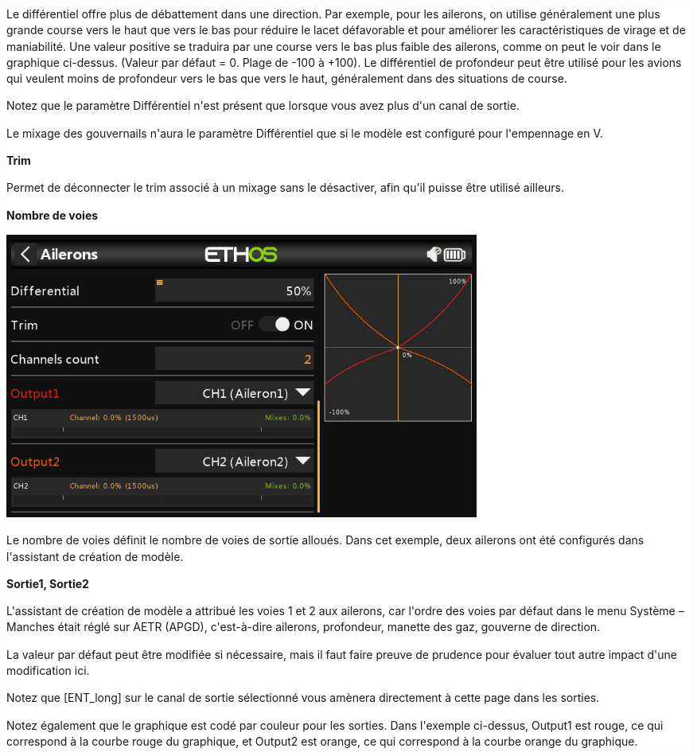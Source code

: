 Le différentiel offre plus de débattement dans une direction. Par exemple, pour les ailerons, on utilise généralement une plus grande course vers le haut que vers le bas pour réduire le lacet défavorable et pour améliorer les caractéristiques de virage et de maniabilité. Une valeur positive se traduira par une course vers le bas plus faible des ailerons, comme on peut le voir dans le graphique ci-dessus. (Valeur par défaut = 0. Plage de -100 à +100). Le différentiel de profondeur peut être utilisé pour les avions qui veulent moins de profondeur vers le bas que vers le haut, généralement dans des situations de course.

Notez que le paramètre Différentiel n'est présent que lorsque vous avez plus d'un canal de sortie.

Le mixage des gouvernails n'aura le paramètre Différentiel que si le modèle est configuré pour l'empennage en V.

**Trim**

Permet de déconnecter le trim associé à un mixage sans le désactiver, afin qu'il puisse être utilisé ailleurs.

**Nombre de voies**

![](<../.gitbook/assets/7 (4).png>)

Le nombre de voies définit le nombre de voies de sortie alloués. Dans cet exemple, deux ailerons ont été configurés dans l'assistant de création de modèle.

**Sortie1, Sortie2**

L'assistant de création de modèle a attribué les voies 1 et 2 aux ailerons, car l'ordre des voies par défaut dans le menu Système – Manches était réglé sur AETR (APGD), c'est-à-dire ailerons, profondeur, manette des gaz, gouverne de direction.

La valeur par défaut peut être modifiée si nécessaire, mais il faut faire preuve de prudence pour évaluer tout autre impact d'une modification ici.

Notez que \[ENT\_long] sur le canal de sortie sélectionné vous amènera directement à cette page dans les sorties.

Notez également que le graphique est codé par couleur pour les sorties. Dans l'exemple ci-dessus, Output1 est rouge, ce qui correspond à la courbe rouge du graphique, et Output2 est orange, ce qui correspond à la courbe orange du graphique.

